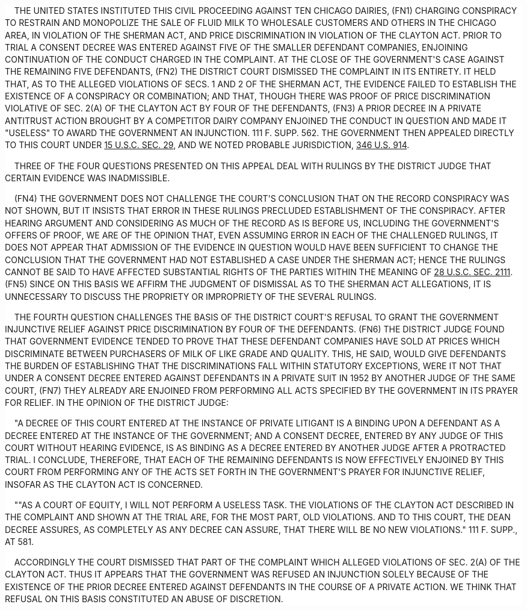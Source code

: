     THE UNITED STATES INSTITUTED THIS CIVIL PROCEEDING AGAINST TEN CHICAGO DAIRIES, (FN1) CHARGING CONSPIRACY TO RESTRAIN AND MONOPOLIZE THE SALE OF FLUID MILK TO WHOLESALE CUSTOMERS AND OTHERS IN THE CHICAGO AREA, IN VIOLATION OF THE SHERMAN ACT, AND PRICE DISCRIMINATION IN VIOLATION OF THE CLAYTON ACT.  PRIOR TO TRIAL A CONSENT DECREE WAS ENTERED AGAINST FIVE OF THE SMALLER DEFENDANT COMPANIES, ENJOINING CONTINUATION OF THE CONDUCT CHARGED IN THE COMPLAINT.  AT THE CLOSE OF THE GOVERNMENT'S CASE AGAINST THE REMAINING FIVE DEFENDANTS, (FN2) THE DISTRICT COURT DISMISSED THE COMPLAINT IN ITS ENTIRETY.  IT HELD THAT, AS TO THE ALLEGED VIOLATIONS OF SECS. 1 AND 2 OF THE SHERMAN ACT, THE EVIDENCE FAILED TO ESTABLISH THE EXISTENCE OF A CONSPIRACY OR COMBINATION; AND THAT, THOUGH THERE WAS PROOF OF PRICE DISCRIMINATION VIOLATIVE OF SEC. 2(A) OF THE CLAYTON ACT BY FOUR OF THE DEFENDANTS, (FN3) A PRIOR DECREE IN A PRIVATE ANTITRUST ACTION BROUGHT BY A COMPETITOR DAIRY COMPANY ENJOINED THE CONDUCT IN QUESTION AND MADE IT "USELESS" TO AWARD THE GOVERNMENT AN INJUNCTION.  111 F. SUPP. 562.  THE GOVERNMENT THEN APPEALED DIRECTLY TO THIS COURT UNDER [15 U.S.C. SEC. 29][/us/usc/t15/s29], AND WE NOTED PROBABLE JURISDICTION, [346 U.S. 914][/us/courts/scotus/usReporter/346/914].

    THREE OF THE FOUR QUESTIONS PRESENTED ON THIS APPEAL DEAL WITH RULINGS BY THE DISTRICT JUDGE THAT CERTAIN EVIDENCE WAS INADMISSIBLE.

    (FN4)  THE GOVERNMENT DOES NOT CHALLENGE THE COURT'S CONCLUSION THAT ON THE RECORD CONSPIRACY WAS NOT SHOWN, BUT IT INSISTS THAT ERROR IN THESE RULINGS PRECLUDED ESTABLISHMENT OF THE CONSPIRACY.  AFTER HEARING ARGUMENT AND CONSIDERING AS MUCH OF THE RECORD AS IS BEFORE US, INCLUDING THE GOVERNMENT'S OFFERS OF PROOF, WE ARE OF THE OPINION THAT, EVEN ASSUMING ERROR IN EACH OF THE CHALLENGED RULINGS, IT DOES NOT APPEAR THAT ADMISSION OF THE EVIDENCE IN QUESTION WOULD HAVE BEEN SUFFICIENT TO CHANGE THE CONCLUSION THAT THE GOVERNMENT HAD NOT ESTABLISHED A CASE UNDER THE SHERMAN ACT; HENCE THE RULINGS CANNOT BE SAID TO HAVE AFFECTED SUBSTANTIAL RIGHTS OF THE PARTIES WITHIN THE MEANING OF [28 U.S.C. SEC. 2111][/us/usc/t28/s2111].  (FN5)  SINCE ON THIS BASIS WE AFFIRM THE JUDGMENT OF DISMISSAL AS TO THE SHERMAN ACT ALLEGATIONS, IT IS UNNECESSARY TO DISCUSS THE PROPRIETY OR IMPROPRIETY OF THE SEVERAL RULINGS.

    THE FOURTH QUESTION CHALLENGES THE BASIS OF THE DISTRICT COURT'S REFUSAL TO GRANT THE GOVERNMENT INJUNCTIVE RELIEF AGAINST PRICE DISCRIMINATION BY FOUR OF THE DEFENDANTS.  (FN6)  THE DISTRICT JUDGE FOUND THAT GOVERNMENT EVIDENCE TENDED TO PROVE THAT THESE DEFENDANT COMPANIES HAVE SOLD AT PRICES WHICH DISCRIMINATE BETWEEN PURCHASERS OF MILK OF LIKE GRADE AND QUALITY.  THIS, HE SAID, WOULD GIVE DEFENDANTS THE BURDEN OF ESTABLISHING THAT THE DISCRIMINATIONS FALL WITHIN STATUTORY EXCEPTIONS, WERE IT NOT THAT UNDER A CONSENT DECREE ENTERED AGAINST DEFENDANTS IN A PRIVATE SUIT IN 1952 BY ANOTHER JUDGE OF THE SAME COURT, (FN7) THEY ALREADY ARE ENJOINED FROM PERFORMING ALL ACTS SPECIFIED BY THE GOVERNMENT IN ITS PRAYER FOR RELIEF.  IN THE OPINION OF THE DISTRICT JUDGE:

    "A DECREE OF THIS COURT ENTERED AT THE INSTANCE OF PRIVATE LITIGANT IS A BINDING UPON A DEFENDANT AS A DECREE ENTERED AT THE INSTANCE OF THE GOVERNMENT; AND A CONSENT DECREE, ENTERED BY ANY JUDGE OF THIS COURT WITHOUT HEARING EVIDENCE, IS AS BINDING AS A DECREE ENTERED BY ANOTHER JUDGE AFTER A PROTRACTED TRIAL.  I CONCLUDE, THEREFORE, THAT EACH OF THE REMAINING DEFENDANTS IS NOW EFFECTIVELY ENJOINED BY THIS COURT FROM PERFORMING ANY OF THE ACTS SET FORTH IN THE GOVERNMENT'S PRAYER FOR INJUNCTIVE RELIEF, INSOFAR AS THE CLAYTON ACT IS CONCERNED.

    ""AS A COURT OF EQUITY, I WILL NOT PERFORM A USELESS TASK.  THE VIOLATIONS OF THE CLAYTON ACT DESCRIBED IN THE COMPLAINT AND SHOWN AT THE TRIAL ARE, FOR THE MOST PART, OLD VIOLATIONS.  AND TO THIS COURT, THE DEAN DECREE ASSURES, AS COMPLETELY AS ANY DECREE CAN ASSURE, THAT THERE WILL BE NO NEW VIOLATIONS."  111 F. SUPP., AT 581.

    ACCORDINGLY THE COURT DISMISSED THAT PART OF THE COMPLAINT WHICH ALLEGED VIOLATIONS OF SEC. 2(A) OF THE CLAYTON ACT.  THUS IT APPEARS THAT THE GOVERNMENT WAS REFUSED AN INJUNCTION SOLELY BECAUSE OF THE EXISTENCE OF THE PRIOR DECREE ENTERED AGAINST DEFENDANTS IN THE COURSE OF A PRIVATE ACTION.  WE THINK THAT REFUSAL ON THIS BASIS CONSTITUTED AN ABUSE OF DISCRETION.


[/us/courts/scotus/usReporter/347/514]: https://publicdocs.github.io/go/links?ns=uslm-x&ref=%2Fus%2Fcourts%2Fscotus%2FusReporter%2F347%2F514
[/us/usc/t28/s2111]: https://publicdocs.github.io/go/links?ns=uslm&ref=%2Fus%2Fusc%2Ft28%2Fs2111
[/us/usc/t15/s29]: https://publicdocs.github.io/go/links?ns=uslm&ref=%2Fus%2Fusc%2Ft15%2Fs29
[/us/courts/scotus/usReporter/346/914]: https://publicdocs.github.io/go/links?ns=uslm-x&ref=%2Fus%2Fcourts%2Fscotus%2FusReporter%2F346%2F914
[/us/usc/t28/s2111]: https://publicdocs.github.io/go/links?ns=uslm&ref=%2Fus%2Fusc%2Ft28%2Fs2111
[/us/usc/t15/s26]: https://publicdocs.github.io/go/links?ns=uslm&ref=%2Fus%2Fusc%2Ft15%2Fs26
[/us/courts/scotus/usReporter/333/683]: https://publicdocs.github.io/go/links?ns=uslm-x&ref=%2Fus%2Fcourts%2Fscotus%2FusReporter%2F333%2F683
[/us/courts/scotus/usReporter/345/629]: https://publicdocs.github.io/go/links?ns=uslm-x&ref=%2Fus%2Fcourts%2Fscotus%2FusReporter%2F345%2F629
